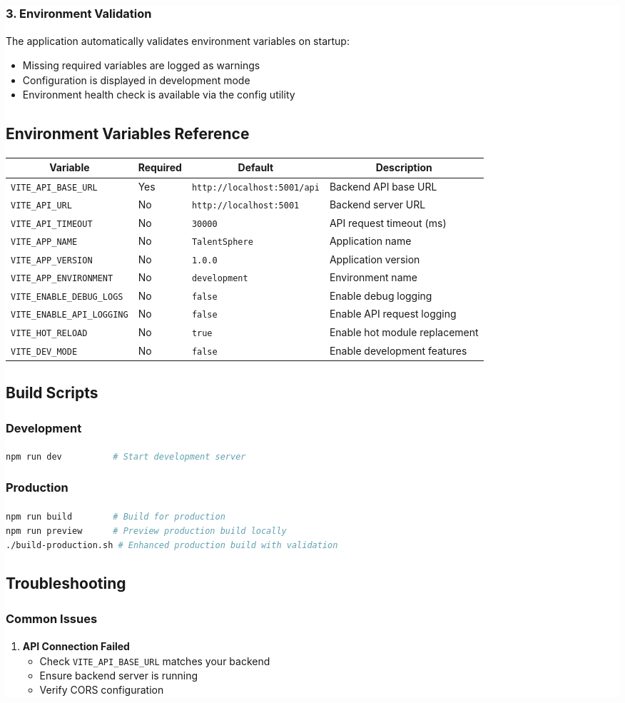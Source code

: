 ### 3. Environment Validation

The application automatically validates environment variables on startup:
- Missing required variables are logged as warnings
- Configuration is displayed in development mode
- Environment health check is available via the config utility

## Environment Variables Reference

| Variable | Required | Default | Description |
|----------|----------|---------|-------------|
| `VITE_API_BASE_URL` | Yes | `http://localhost:5001/api` | Backend API base URL |
| `VITE_API_URL` | No | `http://localhost:5001` | Backend server URL |
| `VITE_API_TIMEOUT` | No | `30000` | API request timeout (ms) |
| `VITE_APP_NAME` | No | `TalentSphere` | Application name |
| `VITE_APP_VERSION` | No | `1.0.0` | Application version |
| `VITE_APP_ENVIRONMENT` | No | `development` | Environment name |
| `VITE_ENABLE_DEBUG_LOGS` | No | `false` | Enable debug logging |
| `VITE_ENABLE_API_LOGGING` | No | `false` | Enable API request logging |
| `VITE_HOT_RELOAD` | No | `true` | Enable hot module replacement |
| `VITE_DEV_MODE` | No | `false` | Enable development features |

## Build Scripts

### Development
```bash
npm run dev          # Start development server
```

### Production
```bash
npm run build        # Build for production
npm run preview      # Preview production build locally
./build-production.sh # Enhanced production build with validation
```

## Troubleshooting

### Common Issues

1. **API Connection Failed**
   - Check `VITE_API_BASE_URL` matches your backend
   - Ensure backend server is running
   - Verify CORS configuration
